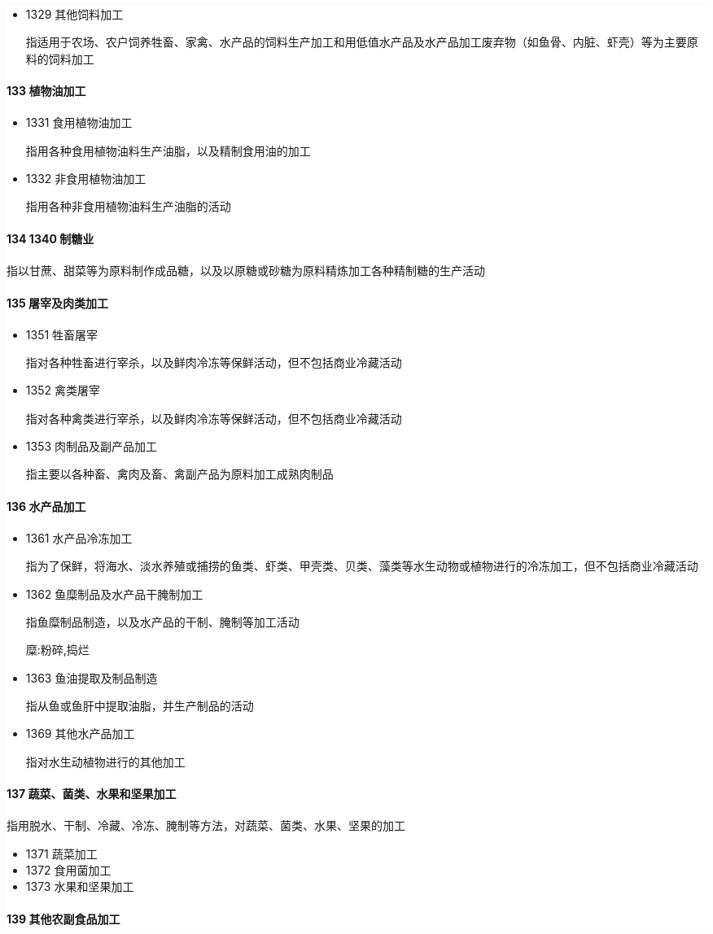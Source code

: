 - 1329 其他饲料加工

  指适用于农场、农户饲养牲畜、家禽、水产品的饲料生产加工和用低值水产品及水产品加工废弃物（如鱼骨、内脏、虾壳）等为主要原料的饲料加工

#### 133 植物油加工

- 1331 食用植物油加工

  指用各种食用植物油料生产油脂，以及精制食用油的加工

- 1332 非食用植物油加工

  指用各种非食用植物油料生产油脂的活动

#### 134 1340 制糖业

指以甘蔗、甜菜等为原料制作成品糖，以及以原糖或砂糖为原料精炼加工各种精制糖的生产活动

#### 135 屠宰及肉类加工

- 1351 牲畜屠宰

  指对各种牲畜进行宰杀，以及鲜肉冷冻等保鲜活动，但不包括商业冷藏活动

- 1352 禽类屠宰

  指对各种禽类进行宰杀，以及鲜肉冷冻等保鲜活动，但不包括商业冷藏活动

- 1353 肉制品及副产品加工

  指主要以各种畜、禽肉及畜、禽副产品为原料加工成熟肉制品

#### 136 水产品加工

- 1361 水产品冷冻加工

  指为了保鲜，将海水、淡水养殖或捕捞的鱼类、虾类、甲壳类、贝类、藻类等水生动物或植物进行的冷冻加工，但不包括商业冷藏活动

- 1362 鱼糜制品及水产品干腌制加工

  指鱼糜制品制造，以及水产品的干制、腌制等加工活动

  糜:粉碎,捣烂

- 1363 鱼油提取及制品制造

  指从鱼或鱼肝中提取油脂，并生产制品的活动

- 1369 其他水产品加工

  指对水生动植物进行的其他加工

#### 137 蔬菜、菌类、水果和坚果加工

指用脱水、干制、冷藏、冷冻、腌制等方法，对蔬菜、菌类、水果、坚果的加工

- 1371 蔬菜加工
- 1372 食用菌加工
- 1373 水果和坚果加工

#### 139 其他农副食品加工
